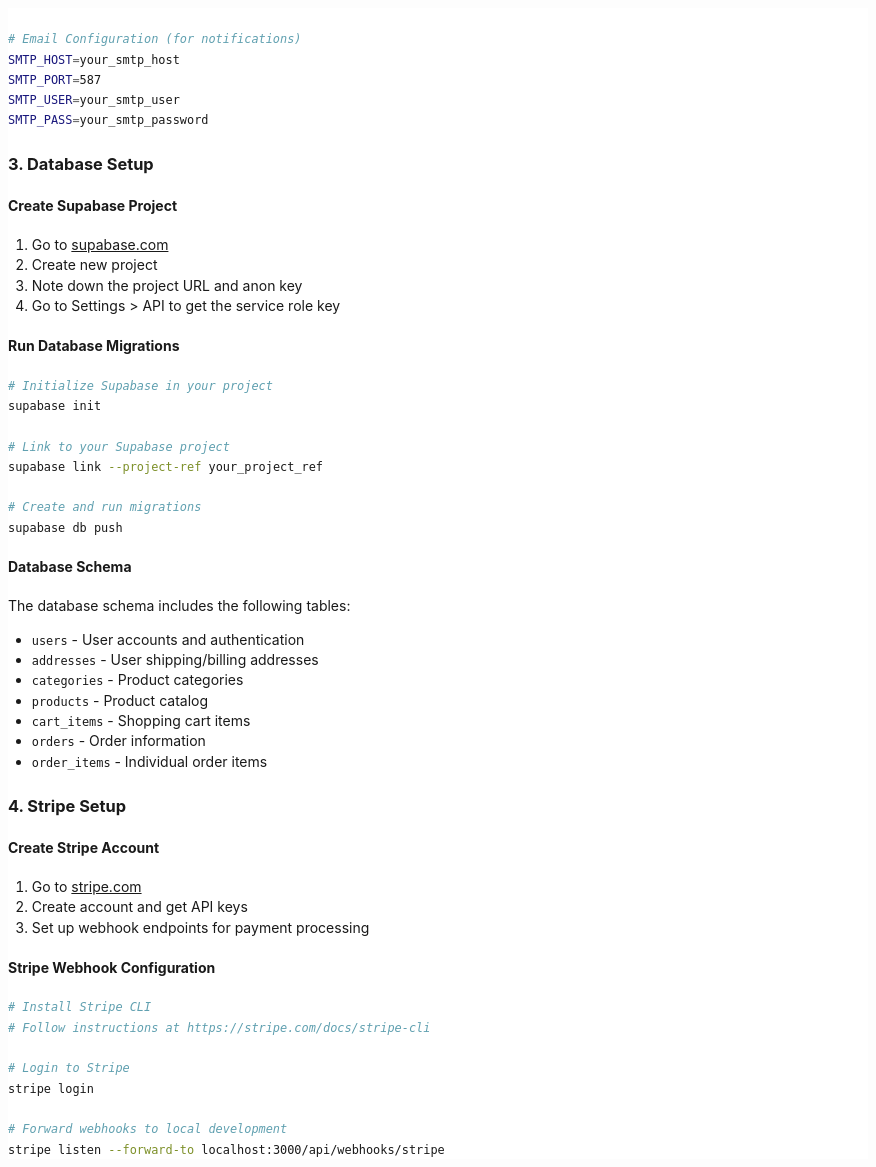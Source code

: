 ```bash

# Email Configuration (for notifications)
SMTP_HOST=your_smtp_host
SMTP_PORT=587
SMTP_USER=your_smtp_user
SMTP_PASS=your_smtp_password
```

### 3. Database Setup

#### Create Supabase Project
1. Go to [supabase.com](https://supabase.com)
2. Create new project
3. Note down the project URL and anon key
4. Go to Settings > API to get the service role key

#### Run Database Migrations
```bash
# Initialize Supabase in your project
supabase init

# Link to your Supabase project
supabase link --project-ref your_project_ref

# Create and run migrations
supabase db push
```

#### Database Schema
The database schema includes the following tables:
- `users` - User accounts and authentication
- `addresses` - User shipping/billing addresses
- `categories` - Product categories
- `products` - Product catalog
- `cart_items` - Shopping cart items
- `orders` - Order information
- `order_items` - Individual order items

### 4. Stripe Setup

#### Create Stripe Account
1. Go to [stripe.com](https://stripe.com)
2. Create account and get API keys
3. Set up webhook endpoints for payment processing

#### Stripe Webhook Configuration
```bash
# Install Stripe CLI
# Follow instructions at https://stripe.com/docs/stripe-cli

# Login to Stripe
stripe login

# Forward webhooks to local development
stripe listen --forward-to localhost:3000/api/webhooks/stripe
```
